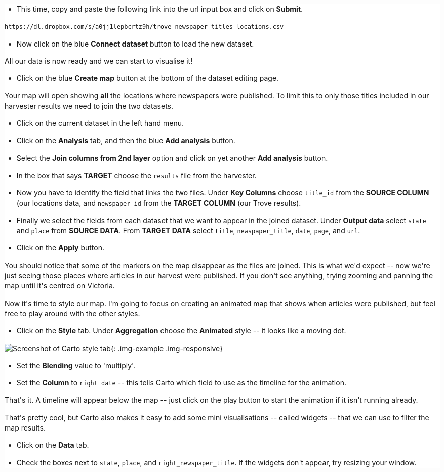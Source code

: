 * This time, copy and paste the following link into the url input box and click on **Submit**.

``` http
https://dl.dropbox.com/s/a0jj1lepbcrtz9h/trove-newspaper-titles-locations.csv
```

* Now click on the blue **Connect dataset** button to load the new dataset.

All our data is now ready and we can start to visualise it!

* Click on the blue **Create map** button at the bottom of the dataset editing page.

Your map will open showing **all** the locations where newspapers were published. To limit this to only those titles included in our harvester results we need to join the two datasets.

* Click on the current dataset in the left hand menu.

* Click on the **Analysis** tab, and then the blue **Add analysis** button.

* Select the **Join columns from 2nd layer** option and click on yet another **Add analysis** button.

* In the box that says **TARGET** choose the `results` file from the harvester.

* Now you have to identify the field that links the two files. Under **Key Columns** choose `title_id` from the **SOURCE COLUMN** (our locations data, and `newspaper_id` from the **TARGET COLUMN** (our Trove results).

* Finally we select the fields from each dataset that we want to appear in the joined dataset. Under **Output data** select `state` and `place` from **SOURCE DATA**. From **TARGET DATA** select `title`, `newspaper_title`, `date`, `page`, and `url`.

* Click on the **Apply** button.

You should notice that some of the markers on the map disappear as the files are joined. This is what we'd expect -- now we're just seeing those places where articles in our harvest were published. If you don't see anything, trying zooming and panning the map until it's centred on Victoria.

Now it's time to style our map. I'm going to focus on creating an animated map that shows when articles were published, but feel free to play around with the other styles.

* Click on the **Style** tab. Under **Aggregation** choose the **Animated** style -- it looks like a moving dot.

![Screenshot of Carto style tab]({{site.baseurl}}/images/carto-style-animated.png){: .img-example .img-responsive}

* Set the **Blending** value to 'multiply'.

* Set the **Column** to `right_date` -- this tells Carto which field to use as the timeline for the animation.

That's it. A timeline will appear below the map -- just click on the play button to start the animation if it isn't running already.

That's pretty cool, but Carto also makes it easy to add some mini visualisations -- called widgets -- that we can use to filter the map results.

* Click on the **Data** tab.

* Check the boxes next to `state`, `place`, and `right_newspaper_title`. If the widgets don't appear, try resizing your window.
